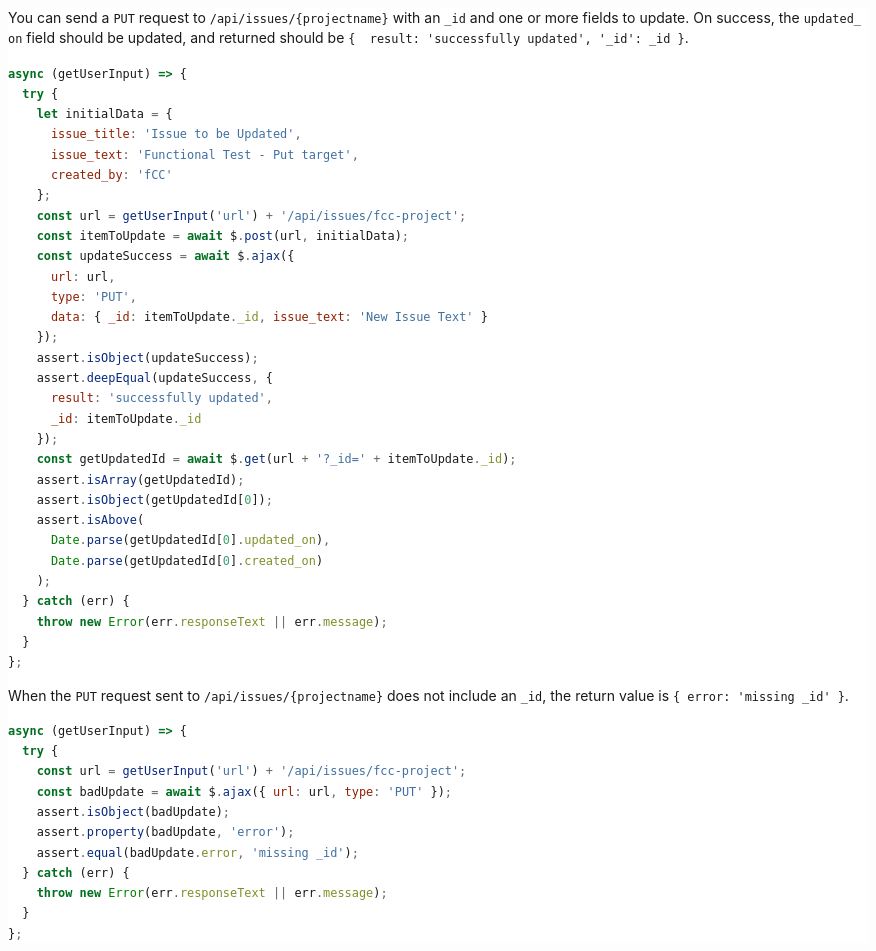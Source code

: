 You can send a `PUT` request to `/api/issues/{projectname}` with an `_id` and one or more fields to update. On success, the `updated_on` field should be updated, and returned should be `{  result: 'successfully updated', '_id': _id }`.

```js
async (getUserInput) => {
  try {
    let initialData = {
      issue_title: 'Issue to be Updated',
      issue_text: 'Functional Test - Put target',
      created_by: 'fCC'
    };
    const url = getUserInput('url') + '/api/issues/fcc-project';
    const itemToUpdate = await $.post(url, initialData);
    const updateSuccess = await $.ajax({
      url: url,
      type: 'PUT',
      data: { _id: itemToUpdate._id, issue_text: 'New Issue Text' }
    });
    assert.isObject(updateSuccess);
    assert.deepEqual(updateSuccess, {
      result: 'successfully updated',
      _id: itemToUpdate._id
    });
    const getUpdatedId = await $.get(url + '?_id=' + itemToUpdate._id);
    assert.isArray(getUpdatedId);
    assert.isObject(getUpdatedId[0]);
    assert.isAbove(
      Date.parse(getUpdatedId[0].updated_on),
      Date.parse(getUpdatedId[0].created_on)
    );
  } catch (err) {
    throw new Error(err.responseText || err.message);
  }
};
```

When the `PUT` request sent to `/api/issues/{projectname}` does not include an `_id`, the return value is `{ error: 'missing _id' }`.

```js
async (getUserInput) => {
  try {
    const url = getUserInput('url') + '/api/issues/fcc-project';
    const badUpdate = await $.ajax({ url: url, type: 'PUT' });
    assert.isObject(badUpdate);
    assert.property(badUpdate, 'error');
    assert.equal(badUpdate.error, 'missing _id');
  } catch (err) {
    throw new Error(err.responseText || err.message);
  }
};
```
